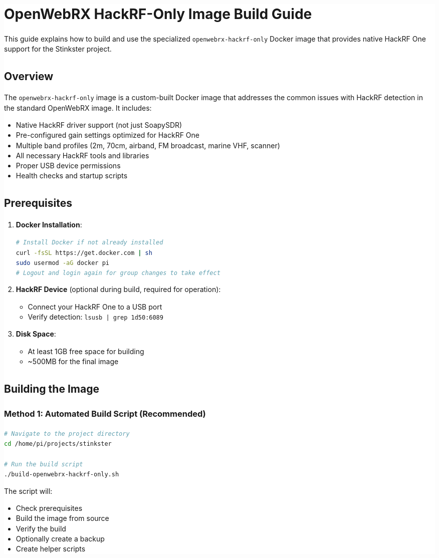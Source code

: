 # OpenWebRX HackRF-Only Image Build Guide

This guide explains how to build and use the specialized `openwebrx-hackrf-only` Docker image that provides native HackRF One support for the Stinkster project.

## Overview

The `openwebrx-hackrf-only` image is a custom-built Docker image that addresses the common issues with HackRF detection in the standard OpenWebRX image. It includes:

- Native HackRF driver support (not just SoapySDR)
- Pre-configured gain settings optimized for HackRF One
- Multiple band profiles (2m, 70cm, airband, FM broadcast, marine VHF, scanner)
- All necessary HackRF tools and libraries
- Proper USB device permissions
- Health checks and startup scripts

## Prerequisites

1. **Docker Installation**:
   ```bash
   # Install Docker if not already installed
   curl -fsSL https://get.docker.com | sh
   sudo usermod -aG docker pi
   # Logout and login again for group changes to take effect
   ```

2. **HackRF Device** (optional during build, required for operation):
   - Connect your HackRF One to a USB port
   - Verify detection: `lsusb | grep 1d50:6089`

3. **Disk Space**:
   - At least 1GB free space for building
   - ~500MB for the final image

## Building the Image

### Method 1: Automated Build Script (Recommended)

```bash
# Navigate to the project directory
cd /home/pi/projects/stinkster

# Run the build script
./build-openwebrx-hackrf-only.sh
```

The script will:
- Check prerequisites
- Build the image from source
- Verify the build
- Optionally create a backup
- Create helper scripts
